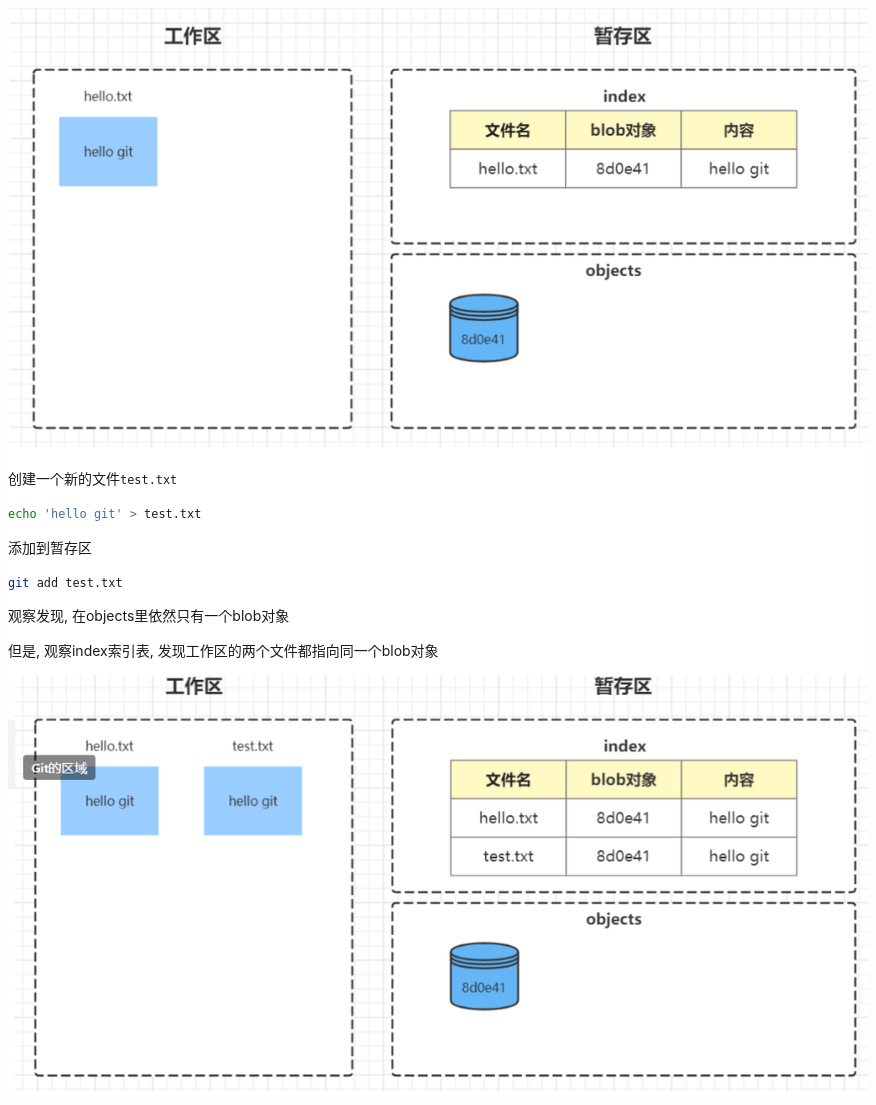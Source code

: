 ![image-20221119145223088](Git.assets/image-20221119145223088.png)



创建一个新的文件`test.txt`

```sh
echo 'hello git' > test.txt
```

添加到暂存区

```sh
git add test.txt
```

观察发现, 在objects里依然只有一个blob对象

但是, 观察index索引表, 发现工作区的两个文件都指向同一个blob对象

![image-20221119145310500](Git.assets/image-20221119145310500.png)
